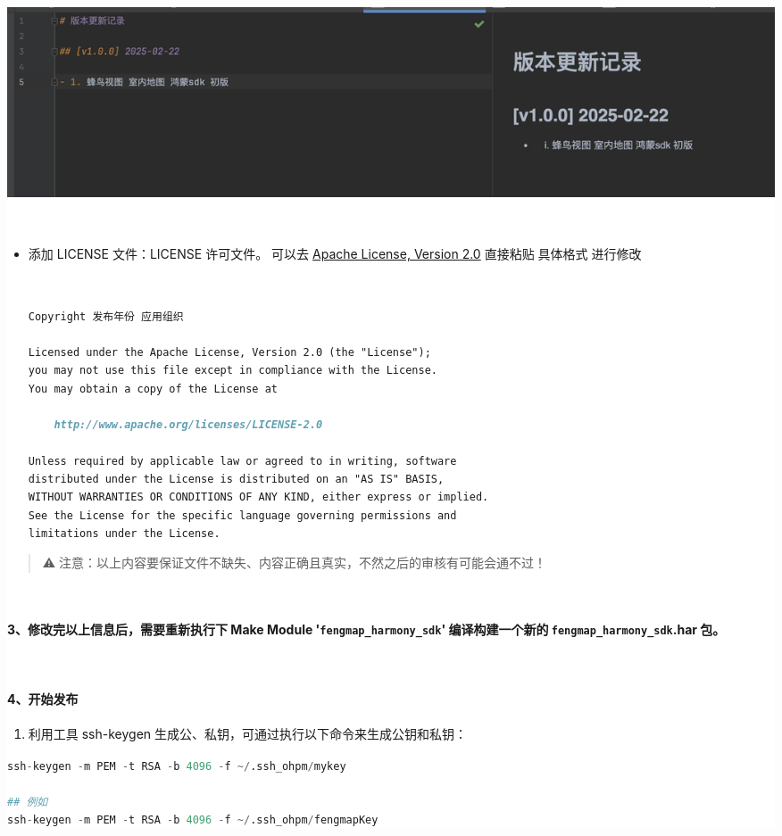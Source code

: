​![截屏 2025-02-23 17.50.19](/images/assets/har_buuild/截屏2025-02-23%2017.50.19-20250223095032-xhls821.png)​

‍

* 添加 LICENSE 文件：LICENSE 许可文件。  可以去  [Apache License, Version 2.0](https://www.apache.org/licenses/LICENSE-2.0)  直接粘贴 具体格式 进行修改

  ‍

  ```md
  Copyright 发布年份 应用组织

  Licensed under the Apache License, Version 2.0 (the "License");
  you may not use this file except in compliance with the License.
  You may obtain a copy of the License at

      http://www.apache.org/licenses/LICENSE-2.0

  Unless required by applicable law or agreed to in writing, software
  distributed under the License is distributed on an "AS IS" BASIS,
  WITHOUT WARRANTIES OR CONDITIONS OF ANY KIND, either express or implied.
  See the License for the specific language governing permissions and
  limitations under the License.
  ```

> ⚠️ 注意：以上内容要保证文件不缺失、内容正确且真实，不然之后的审核有可能会通不过！

‍

#### 3、修改完以上信息后，需要重新执行下 Make Module '`fengmap_harmony_sdk`​' 编译构建一个新的 `fengmap_harmony_sdk`​.har 包。

‍

#### 4、开始发布

1. 利用工具 ssh-keygen 生成公、私钥，可通过执行以下命令来生成公钥和私钥：

```py
ssh-keygen -m PEM -t RSA -b 4096 -f ~/.ssh_ohpm/mykey

## 例如
ssh-keygen -m PEM -t RSA -b 4096 -f ~/.ssh_ohpm/fengmapKey

```
